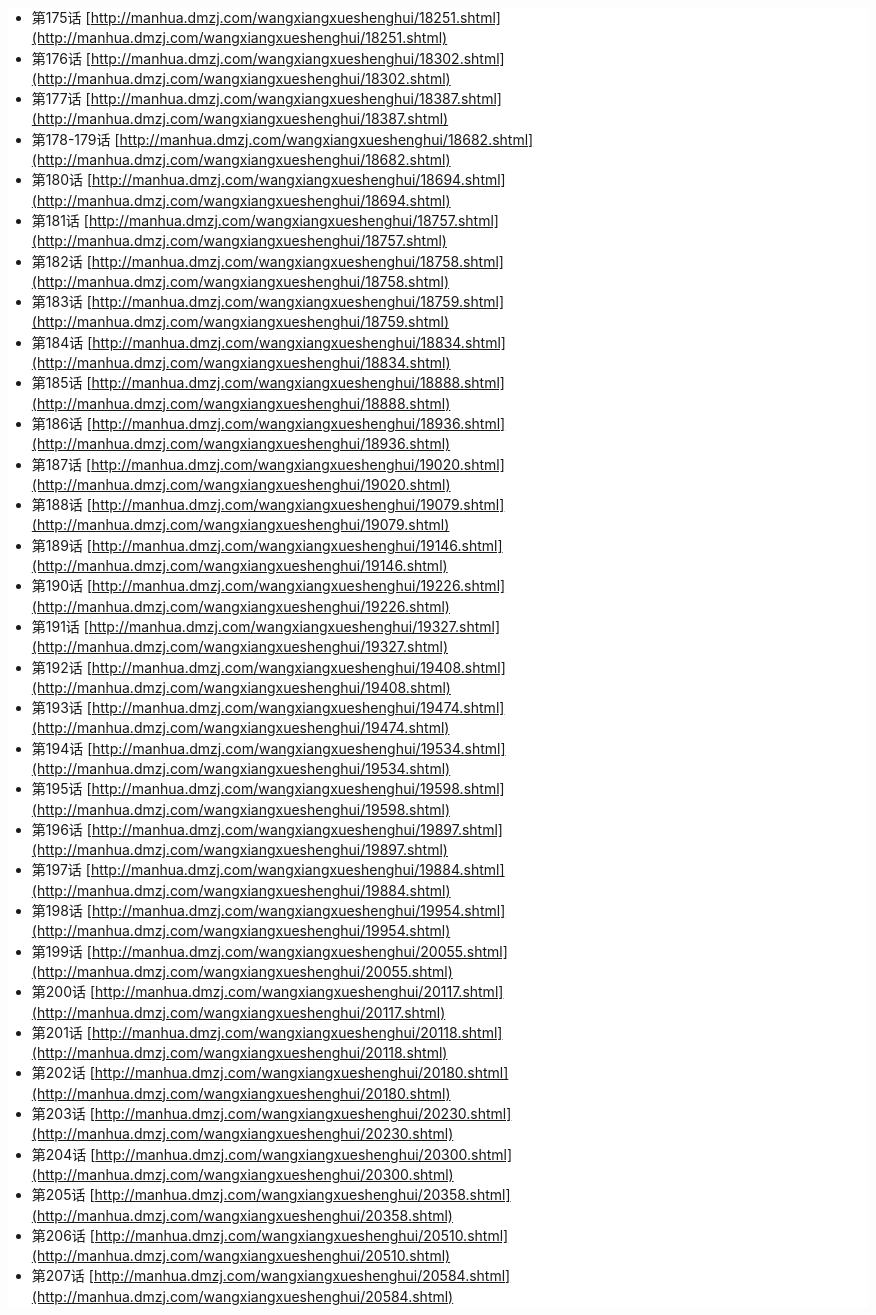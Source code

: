 * 第175话  [http://manhua.dmzj.com/wangxiangxueshenghui/18251.shtml](http://manhua.dmzj.com/wangxiangxueshenghui/18251.shtml)
* 第176话  [http://manhua.dmzj.com/wangxiangxueshenghui/18302.shtml](http://manhua.dmzj.com/wangxiangxueshenghui/18302.shtml)
* 第177话  [http://manhua.dmzj.com/wangxiangxueshenghui/18387.shtml](http://manhua.dmzj.com/wangxiangxueshenghui/18387.shtml)
* 第178-179话  [http://manhua.dmzj.com/wangxiangxueshenghui/18682.shtml](http://manhua.dmzj.com/wangxiangxueshenghui/18682.shtml)
* 第180话  [http://manhua.dmzj.com/wangxiangxueshenghui/18694.shtml](http://manhua.dmzj.com/wangxiangxueshenghui/18694.shtml)
* 第181话  [http://manhua.dmzj.com/wangxiangxueshenghui/18757.shtml](http://manhua.dmzj.com/wangxiangxueshenghui/18757.shtml)
* 第182话  [http://manhua.dmzj.com/wangxiangxueshenghui/18758.shtml](http://manhua.dmzj.com/wangxiangxueshenghui/18758.shtml)
* 第183话  [http://manhua.dmzj.com/wangxiangxueshenghui/18759.shtml](http://manhua.dmzj.com/wangxiangxueshenghui/18759.shtml)
* 第184话  [http://manhua.dmzj.com/wangxiangxueshenghui/18834.shtml](http://manhua.dmzj.com/wangxiangxueshenghui/18834.shtml)
* 第185话  [http://manhua.dmzj.com/wangxiangxueshenghui/18888.shtml](http://manhua.dmzj.com/wangxiangxueshenghui/18888.shtml)
* 第186话  [http://manhua.dmzj.com/wangxiangxueshenghui/18936.shtml](http://manhua.dmzj.com/wangxiangxueshenghui/18936.shtml)
* 第187话  [http://manhua.dmzj.com/wangxiangxueshenghui/19020.shtml](http://manhua.dmzj.com/wangxiangxueshenghui/19020.shtml)
* 第188话  [http://manhua.dmzj.com/wangxiangxueshenghui/19079.shtml](http://manhua.dmzj.com/wangxiangxueshenghui/19079.shtml)
* 第189话  [http://manhua.dmzj.com/wangxiangxueshenghui/19146.shtml](http://manhua.dmzj.com/wangxiangxueshenghui/19146.shtml)
* 第190话  [http://manhua.dmzj.com/wangxiangxueshenghui/19226.shtml](http://manhua.dmzj.com/wangxiangxueshenghui/19226.shtml)
* 第191话  [http://manhua.dmzj.com/wangxiangxueshenghui/19327.shtml](http://manhua.dmzj.com/wangxiangxueshenghui/19327.shtml)
* 第192话  [http://manhua.dmzj.com/wangxiangxueshenghui/19408.shtml](http://manhua.dmzj.com/wangxiangxueshenghui/19408.shtml)
* 第193话  [http://manhua.dmzj.com/wangxiangxueshenghui/19474.shtml](http://manhua.dmzj.com/wangxiangxueshenghui/19474.shtml)
* 第194话  [http://manhua.dmzj.com/wangxiangxueshenghui/19534.shtml](http://manhua.dmzj.com/wangxiangxueshenghui/19534.shtml)
* 第195话  [http://manhua.dmzj.com/wangxiangxueshenghui/19598.shtml](http://manhua.dmzj.com/wangxiangxueshenghui/19598.shtml)
* 第196话  [http://manhua.dmzj.com/wangxiangxueshenghui/19897.shtml](http://manhua.dmzj.com/wangxiangxueshenghui/19897.shtml)
* 第197话  [http://manhua.dmzj.com/wangxiangxueshenghui/19884.shtml](http://manhua.dmzj.com/wangxiangxueshenghui/19884.shtml)
* 第198话  [http://manhua.dmzj.com/wangxiangxueshenghui/19954.shtml](http://manhua.dmzj.com/wangxiangxueshenghui/19954.shtml)
* 第199话  [http://manhua.dmzj.com/wangxiangxueshenghui/20055.shtml](http://manhua.dmzj.com/wangxiangxueshenghui/20055.shtml)
* 第200话  [http://manhua.dmzj.com/wangxiangxueshenghui/20117.shtml](http://manhua.dmzj.com/wangxiangxueshenghui/20117.shtml)
* 第201话  [http://manhua.dmzj.com/wangxiangxueshenghui/20118.shtml](http://manhua.dmzj.com/wangxiangxueshenghui/20118.shtml)
* 第202话  [http://manhua.dmzj.com/wangxiangxueshenghui/20180.shtml](http://manhua.dmzj.com/wangxiangxueshenghui/20180.shtml)
* 第203话  [http://manhua.dmzj.com/wangxiangxueshenghui/20230.shtml](http://manhua.dmzj.com/wangxiangxueshenghui/20230.shtml)
* 第204话  [http://manhua.dmzj.com/wangxiangxueshenghui/20300.shtml](http://manhua.dmzj.com/wangxiangxueshenghui/20300.shtml)
* 第205话  [http://manhua.dmzj.com/wangxiangxueshenghui/20358.shtml](http://manhua.dmzj.com/wangxiangxueshenghui/20358.shtml)
* 第206话  [http://manhua.dmzj.com/wangxiangxueshenghui/20510.shtml](http://manhua.dmzj.com/wangxiangxueshenghui/20510.shtml)
* 第207话  [http://manhua.dmzj.com/wangxiangxueshenghui/20584.shtml](http://manhua.dmzj.com/wangxiangxueshenghui/20584.shtml)